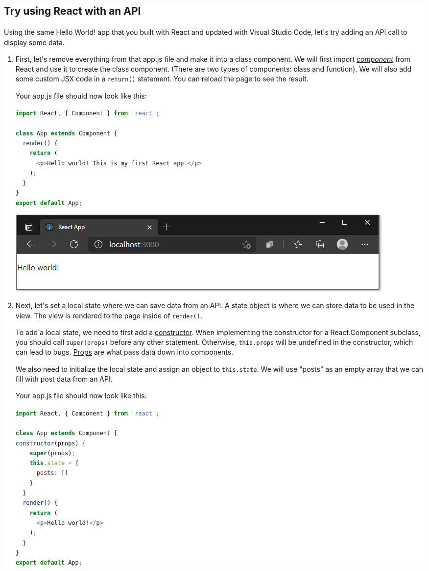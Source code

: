 ## Try using React with an API

Using the same Hello World! app that you built with React and updated with Visual Studio Code, let's try adding an API call to display some data.

1. First, let's remove everything from that app.js file and make it into a class component. We will first import *[component](https://reactjs.org/docs/react-component.html)* from React and use it to create the class component. (There are two types of components: class and function). We will also add some custom JSX code in a `return()` statement. You can reload the page to see the result.

    Your app.js file should now look like this:

    ```JavaScript
    import React, { Component } from 'react';
    
    class App extends Component {
      render() {
        return (
          <p>Hello world! This is my first React app.</p>
        );
      }
    }
    export default App;
    ```

    ![Screenshot of simplified HelloWorld React app in browser](../../images/react-hello-world-2.png)

2. Next, let's set a local state where we can save data from an API. A state object is where we can store data to be used in the view. The view is rendered to the page inside of `render()`.

    To add a local state, we need to first add a [constructor](https://reactjs.org/docs/react-component.html#constructor). When implementing the constructor for a React.Component subclass, you should call `super(props)` before any other statement. Otherwise, `this.props` will be undefined in the constructor, which can lead to bugs. [Props](https://reactjs.org/docs/components-and-props.html) are what pass data down into components.

    We also need to initialize the local state and assign an object to `this.state`. We will use "posts" as an empty array that we can fill with post data from an API.

    Your app.js file should now look like this:

    ```JavaScript
    import React, { Component } from 'react';

    class App extends Component {
    constructor(props) {
        super(props);
        this.state = {
          posts: []
        }
      }
      render() {
        return (
          <p>Hello world!</p>
        );
      }
    }
    export default App;
    ```
